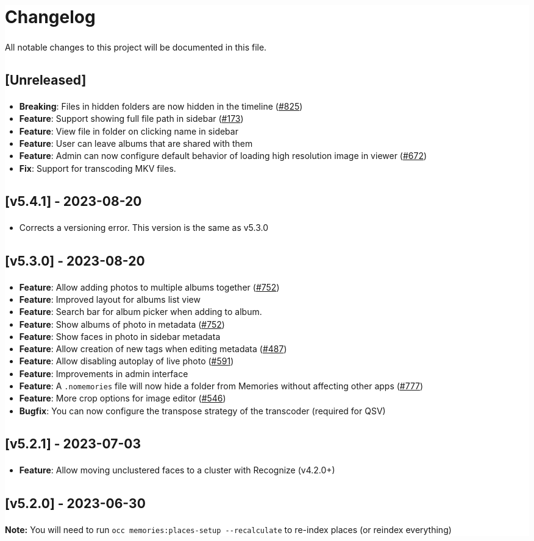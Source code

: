 # Changelog

All notable changes to this project will be documented in this file.

## [Unreleased]

- **Breaking**: Files in hidden folders are now hidden in the timeline ([#825](https://github.com/pulsejet/memories/issues/825))
- **Feature**: Support showing full file path in sidebar ([#173](https://github.com/pulsejet/memories/issues/173))
- **Feature**: View file in folder on clicking name in sidebar
- **Feature**: User can leave albums that are shared with them
- **Feature**: Admin can now configure default behavior of loading high resolution image in viewer ([#672](https://github.com/pulsejet/memories/pull/672))
- **Fix**: Support for transcoding MKV files.

## [v5.4.1] - 2023-08-20

- Corrects a versioning error. This version is the same as v5.3.0

## [v5.3.0] - 2023-08-20

- **Feature**: Allow adding photos to multiple albums together ([#752](https://github.com/pulsejet/memories/pull/752))
- **Feature**: Improved layout for albums list view
- **Feature**: Search bar for album picker when adding to album.
- **Feature**: Show albums of photo in metadata ([#752](https://github.com/pulsejet/memories/pull/752))
- **Feature**: Show faces in photo in sidebar metadata
- **Feature**: Allow creation of new tags when editing metadata ([#487](https://github.com/pulsejet/memories/issues/487))
- **Feature**: Allow disabling autoplay of live photo ([#591](https://github.com/pulsejet/memories/issues/591))
- **Feature**: Improvements in admin interface
- **Feature**: A `.nomemories` file will now hide a folder from Memories without affecting other apps ([#777](https://github.com/pulsejet/memories/issues/777))
- **Feature**: More crop options for image editor ([#546](https://github.com/pulsejet/memories/issues/546))
- **Bugfix**: You can now configure the transpose strategy of the transcoder (required for QSV)

## [v5.2.1] - 2023-07-03

- **Feature**: Allow moving unclustered faces to a cluster with Recognize (v4.2.0+)

## [v5.2.0] - 2023-06-30

**Note:** You will need to run `occ memories:places-setup --recalculate` to re-index places (or reindex everything)
